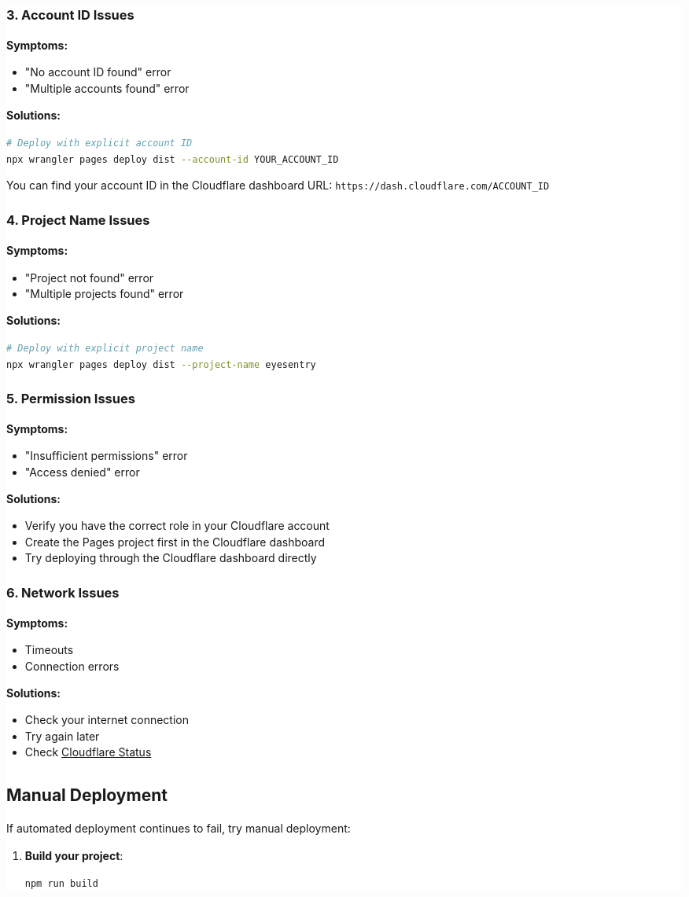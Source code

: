 ### 3. Account ID Issues

**Symptoms:**
- "No account ID found" error
- "Multiple accounts found" error

**Solutions:**
```bash
# Deploy with explicit account ID
npx wrangler pages deploy dist --account-id YOUR_ACCOUNT_ID
```

You can find your account ID in the Cloudflare dashboard URL: `https://dash.cloudflare.com/ACCOUNT_ID`

### 4. Project Name Issues

**Symptoms:**
- "Project not found" error
- "Multiple projects found" error

**Solutions:**
```bash
# Deploy with explicit project name
npx wrangler pages deploy dist --project-name eyesentry
```

### 5. Permission Issues

**Symptoms:**
- "Insufficient permissions" error
- "Access denied" error

**Solutions:**
- Verify you have the correct role in your Cloudflare account
- Create the Pages project first in the Cloudflare dashboard
- Try deploying through the Cloudflare dashboard directly

### 6. Network Issues

**Symptoms:**
- Timeouts
- Connection errors

**Solutions:**
- Check your internet connection
- Try again later
- Check [Cloudflare Status](https://www.cloudflarestatus.com/)

## Manual Deployment

If automated deployment continues to fail, try manual deployment:

1. **Build your project**:
   ```bash
   npm run build
   ```
